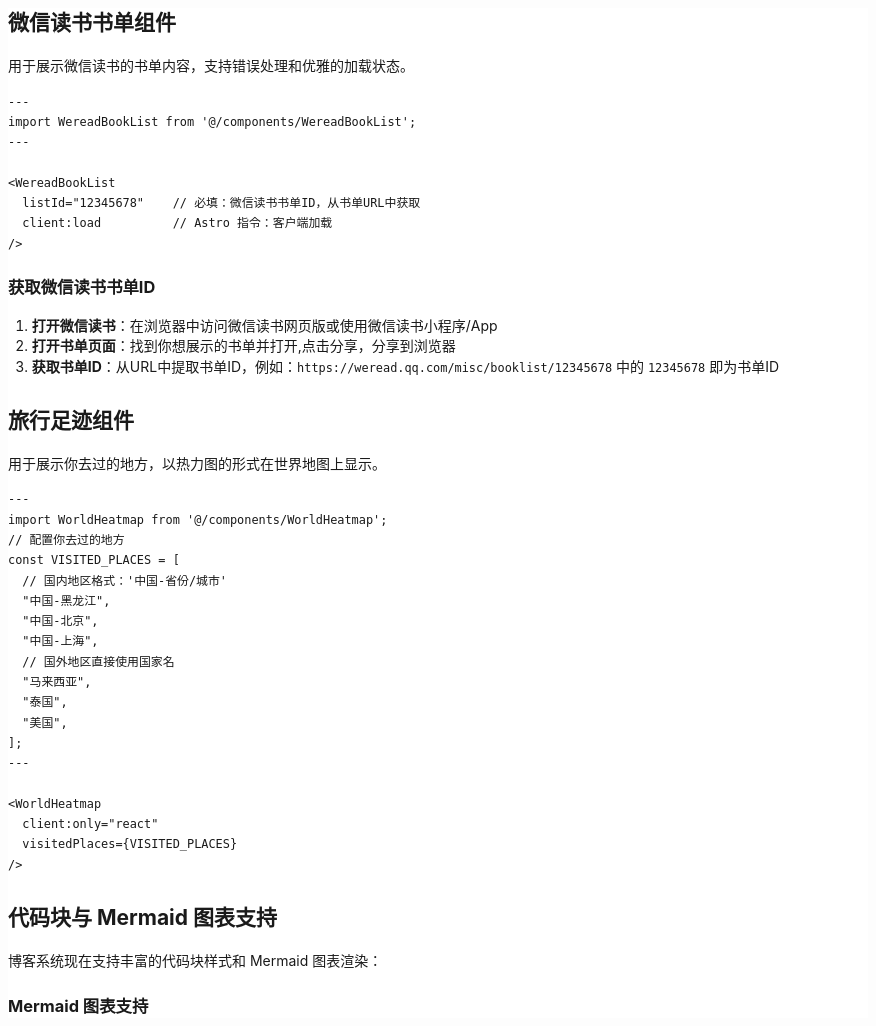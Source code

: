 ## 微信读书书单组件

用于展示微信读书的书单内容，支持错误处理和优雅的加载状态。

```astro
---
import WereadBookList from '@/components/WereadBookList';
---

<WereadBookList 
  listId="12345678"    // 必填：微信读书书单ID，从书单URL中获取
  client:load          // Astro 指令：客户端加载
/>
```

### 获取微信读书书单ID

1. **打开微信读书**：在浏览器中访问微信读书网页版或使用微信读书小程序/App
2. **打开书单页面**：找到你想展示的书单并打开,点击分享，分享到浏览器
3. **获取书单ID**：从URL中提取书单ID，例如：`https://weread.qq.com/misc/booklist/12345678` 中的 `12345678` 即为书单ID

## 旅行足迹组件

用于展示你去过的地方，以热力图的形式在世界地图上显示。

```astro
---
import WorldHeatmap from '@/components/WorldHeatmap';
// 配置你去过的地方
const VISITED_PLACES = [
  // 国内地区格式：'中国-省份/城市'
  "中国-黑龙江",
  "中国-北京",
  "中国-上海",
  // 国外地区直接使用国家名
  "马来西亚",
  "泰国",
  "美国",
];
---

<WorldHeatmap
  client:only="react"
  visitedPlaces={VISITED_PLACES}
/>
```

## 代码块与 Mermaid 图表支持

博客系统现在支持丰富的代码块样式和 Mermaid 图表渲染：

### Mermaid 图表支持
